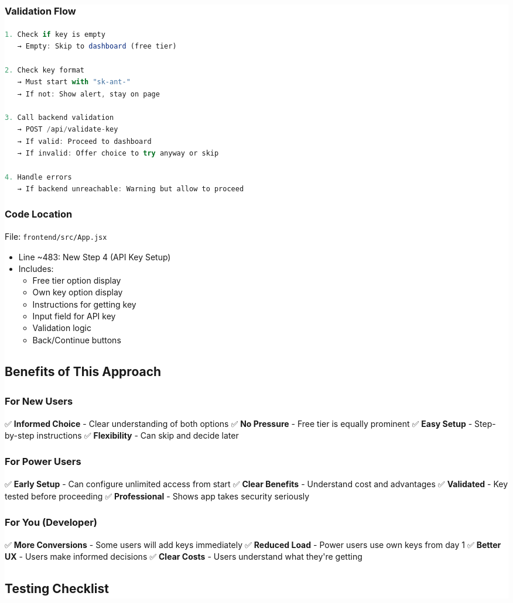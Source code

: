### Validation Flow
```javascript
1. Check if key is empty
   → Empty: Skip to dashboard (free tier)
   
2. Check key format
   → Must start with "sk-ant-"
   → If not: Show alert, stay on page
   
3. Call backend validation
   → POST /api/validate-key
   → If valid: Proceed to dashboard
   → If invalid: Offer choice to try anyway or skip
   
4. Handle errors
   → If backend unreachable: Warning but allow to proceed
```

### Code Location
File: `frontend/src/App.jsx`
- Line ~483: New Step 4 (API Key Setup)
- Includes:
  - Free tier option display
  - Own key option display
  - Instructions for getting key
  - Input field for API key
  - Validation logic
  - Back/Continue buttons

## Benefits of This Approach

### For New Users
✅ **Informed Choice** - Clear understanding of both options
✅ **No Pressure** - Free tier is equally prominent
✅ **Easy Setup** - Step-by-step instructions
✅ **Flexibility** - Can skip and decide later

### For Power Users
✅ **Early Setup** - Can configure unlimited access from start
✅ **Clear Benefits** - Understand cost and advantages
✅ **Validated** - Key tested before proceeding
✅ **Professional** - Shows app takes security seriously

### For You (Developer)
✅ **More Conversions** - Some users will add keys immediately
✅ **Reduced Load** - Power users use own keys from day 1
✅ **Better UX** - Users make informed decisions
✅ **Clear Costs** - Users understand what they're getting

## Testing Checklist
